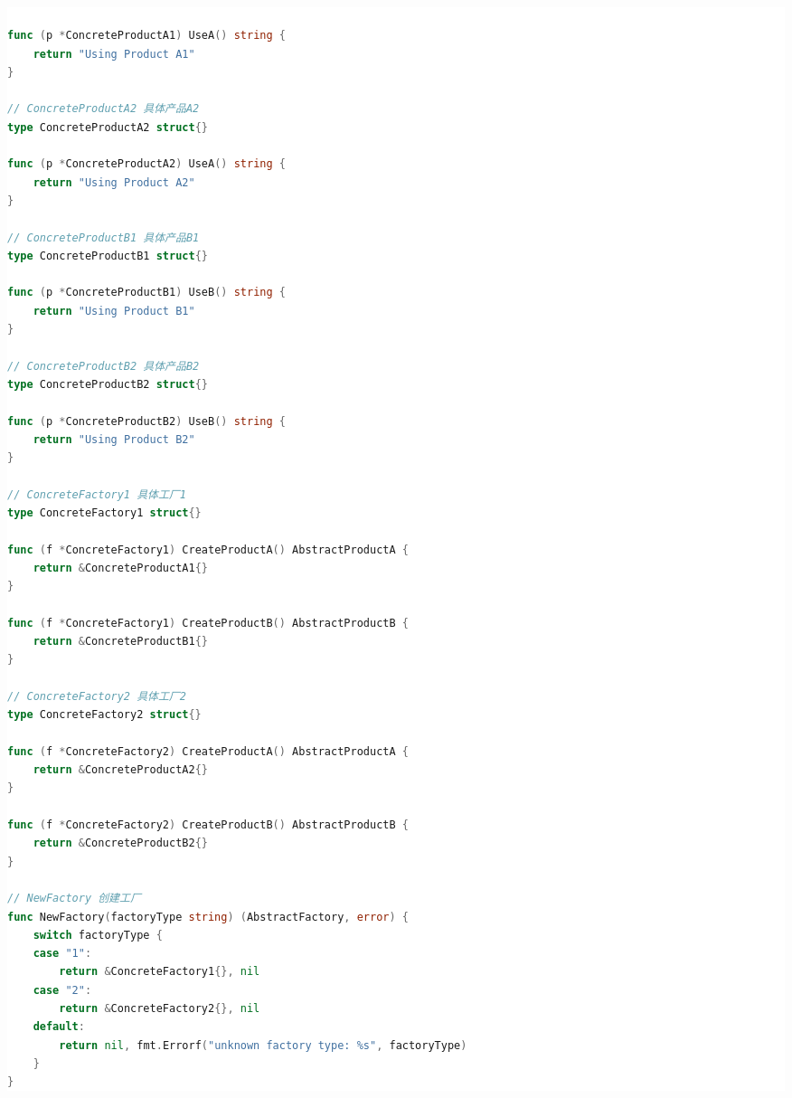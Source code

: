 ```go

func (p *ConcreteProductA1) UseA() string {
    return "Using Product A1"
}

// ConcreteProductA2 具体产品A2
type ConcreteProductA2 struct{}

func (p *ConcreteProductA2) UseA() string {
    return "Using Product A2"
}

// ConcreteProductB1 具体产品B1
type ConcreteProductB1 struct{}

func (p *ConcreteProductB1) UseB() string {
    return "Using Product B1"
}

// ConcreteProductB2 具体产品B2
type ConcreteProductB2 struct{}

func (p *ConcreteProductB2) UseB() string {
    return "Using Product B2"
}

// ConcreteFactory1 具体工厂1
type ConcreteFactory1 struct{}

func (f *ConcreteFactory1) CreateProductA() AbstractProductA {
    return &ConcreteProductA1{}
}

func (f *ConcreteFactory1) CreateProductB() AbstractProductB {
    return &ConcreteProductB1{}
}

// ConcreteFactory2 具体工厂2
type ConcreteFactory2 struct{}

func (f *ConcreteFactory2) CreateProductA() AbstractProductA {
    return &ConcreteProductA2{}
}

func (f *ConcreteFactory2) CreateProductB() AbstractProductB {
    return &ConcreteProductB2{}
}

// NewFactory 创建工厂
func NewFactory(factoryType string) (AbstractFactory, error) {
    switch factoryType {
    case "1":
        return &ConcreteFactory1{}, nil
    case "2":
        return &ConcreteFactory2{}, nil
    default:
        return nil, fmt.Errorf("unknown factory type: %s", factoryType)
    }
}

```
